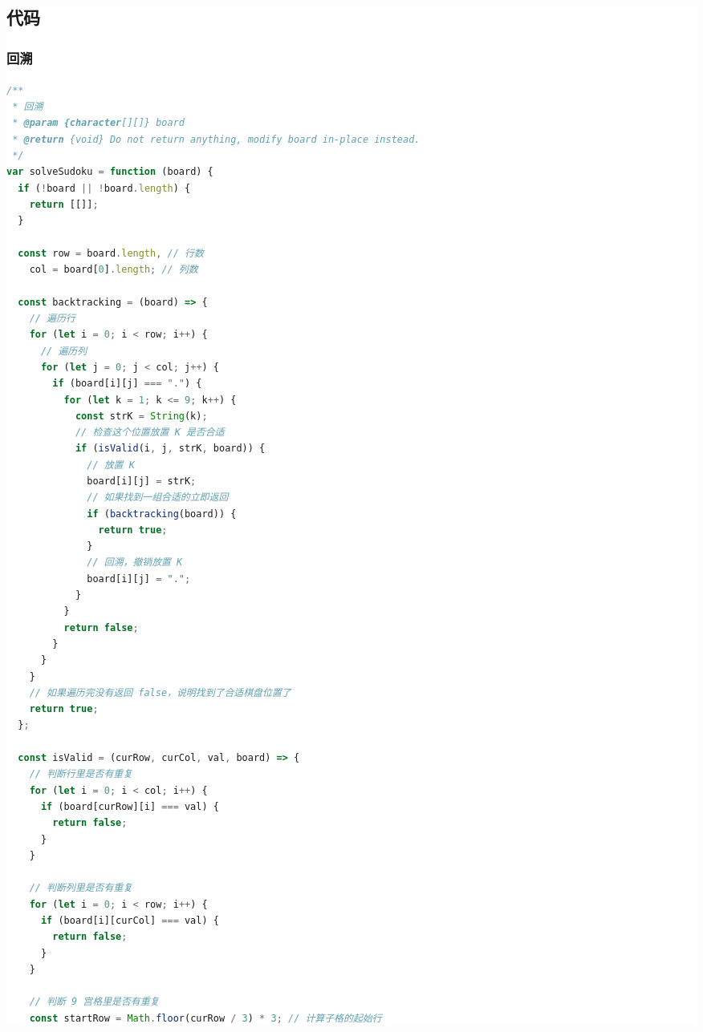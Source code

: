 ## 代码

### 回溯

```js
/**
 * 回溯
 * @param {character[][]} board
 * @return {void} Do not return anything, modify board in-place instead.
 */
var solveSudoku = function (board) {
  if (!board || !board.length) {
    return [[]];
  }

  const row = board.length, // 行数
    col = board[0].length; // 列数

  const backtracking = (board) => {
    // 遍历行
    for (let i = 0; i < row; i++) {
      // 遍历列
      for (let j = 0; j < col; j++) {
        if (board[i][j] === ".") {
          for (let k = 1; k <= 9; k++) {
            const strK = String(k);
            // 检查这个位置放置 K 是否合适
            if (isValid(i, j, strK, board)) {
              // 放置 K
              board[i][j] = strK;
              // 如果找到一组合适的立即返回
              if (backtracking(board)) {
                return true;
              }
              // 回溯，撤销放置 K
              board[i][j] = ".";
            }
          }
          return false;
        }
      }
    }
    // 如果遍历完没有返回 false，说明找到了合适棋盘位置了
    return true;
  };

  const isValid = (curRow, curCol, val, board) => {
    // 判断行里是否有重复
    for (let i = 0; i < col; i++) {
      if (board[curRow][i] === val) {
        return false;
      }
    }

    // 判断列里是否有重复
    for (let i = 0; i < row; i++) {
      if (board[i][curCol] === val) {
        return false;
      }
    }

    // 判断 9 宫格里是否有重复
    const startRow = Math.floor(curRow / 3) * 3; // 计算子格的起始行
```